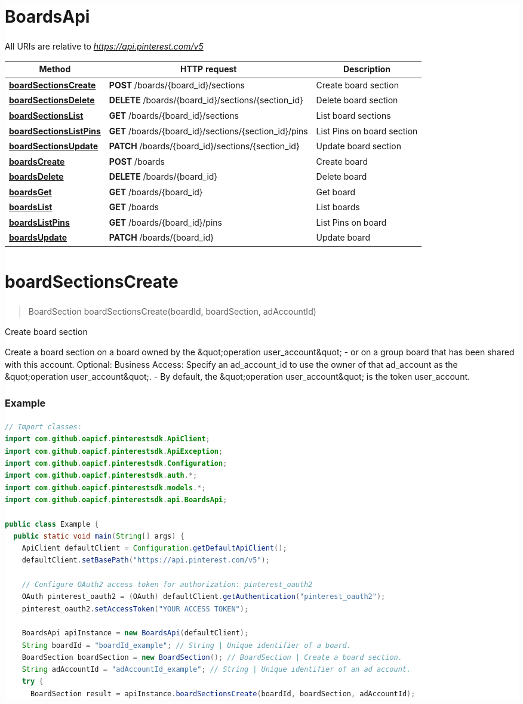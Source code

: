 # BoardsApi

All URIs are relative to *https://api.pinterest.com/v5*

| Method | HTTP request | Description |
|------------- | ------------- | -------------|
| [**boardSectionsCreate**](BoardsApi.md#boardSectionsCreate) | **POST** /boards/{board_id}/sections | Create board section |
| [**boardSectionsDelete**](BoardsApi.md#boardSectionsDelete) | **DELETE** /boards/{board_id}/sections/{section_id} | Delete board section |
| [**boardSectionsList**](BoardsApi.md#boardSectionsList) | **GET** /boards/{board_id}/sections | List board sections |
| [**boardSectionsListPins**](BoardsApi.md#boardSectionsListPins) | **GET** /boards/{board_id}/sections/{section_id}/pins | List Pins on board section |
| [**boardSectionsUpdate**](BoardsApi.md#boardSectionsUpdate) | **PATCH** /boards/{board_id}/sections/{section_id} | Update board section |
| [**boardsCreate**](BoardsApi.md#boardsCreate) | **POST** /boards | Create board |
| [**boardsDelete**](BoardsApi.md#boardsDelete) | **DELETE** /boards/{board_id} | Delete board |
| [**boardsGet**](BoardsApi.md#boardsGet) | **GET** /boards/{board_id} | Get board |
| [**boardsList**](BoardsApi.md#boardsList) | **GET** /boards | List boards |
| [**boardsListPins**](BoardsApi.md#boardsListPins) | **GET** /boards/{board_id}/pins | List Pins on board |
| [**boardsUpdate**](BoardsApi.md#boardsUpdate) | **PATCH** /boards/{board_id} | Update board |


<a id="boardSectionsCreate"></a>
# **boardSectionsCreate**
> BoardSection boardSectionsCreate(boardId, boardSection, adAccountId)

Create board section

Create a board section on a board owned by the \&quot;operation user_account\&quot; - or on a group board that has been shared with this account. Optional: Business Access: Specify an ad_account_id to use the owner of that ad_account as the \&quot;operation user_account\&quot;. - By default, the \&quot;operation user_account\&quot; is the token user_account.

### Example
```java
// Import classes:
import com.github.oapicf.pinterestsdk.ApiClient;
import com.github.oapicf.pinterestsdk.ApiException;
import com.github.oapicf.pinterestsdk.Configuration;
import com.github.oapicf.pinterestsdk.auth.*;
import com.github.oapicf.pinterestsdk.models.*;
import com.github.oapicf.pinterestsdk.api.BoardsApi;

public class Example {
  public static void main(String[] args) {
    ApiClient defaultClient = Configuration.getDefaultApiClient();
    defaultClient.setBasePath("https://api.pinterest.com/v5");
    
    // Configure OAuth2 access token for authorization: pinterest_oauth2
    OAuth pinterest_oauth2 = (OAuth) defaultClient.getAuthentication("pinterest_oauth2");
    pinterest_oauth2.setAccessToken("YOUR ACCESS TOKEN");

    BoardsApi apiInstance = new BoardsApi(defaultClient);
    String boardId = "boardId_example"; // String | Unique identifier of a board.
    BoardSection boardSection = new BoardSection(); // BoardSection | Create a board section.
    String adAccountId = "adAccountId_example"; // String | Unique identifier of an ad account.
    try {
      BoardSection result = apiInstance.boardSectionsCreate(boardId, boardSection, adAccountId);
```